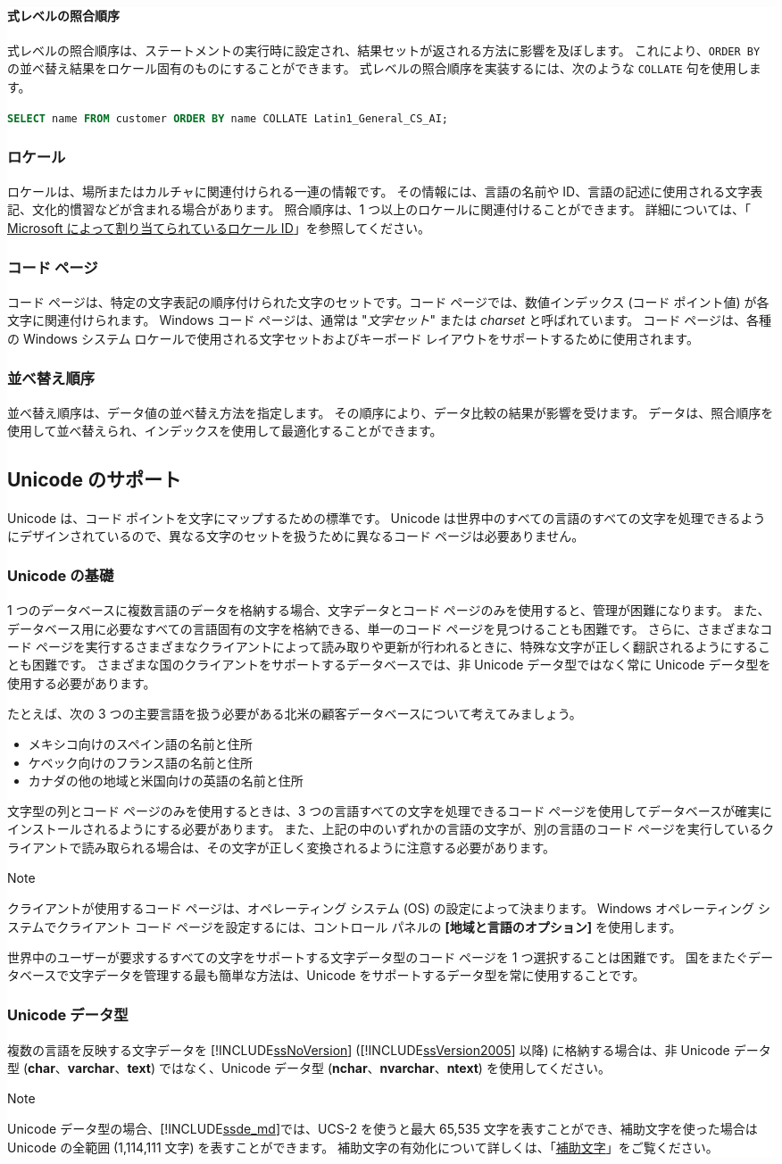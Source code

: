 #### <a name="Expression-level-collations"></a> 式レベルの照合順序    
式レベルの照合順序は、ステートメントの実行時に設定され、結果セットが返される方法に影響を及ぼします。 これにより、`ORDER BY` の並べ替え結果をロケール固有のものにすることができます。 式レベルの照合順序を実装するには、次のような `COLLATE` 句を使用します。    
    
```sql    
SELECT name FROM customer ORDER BY name COLLATE Latin1_General_CS_AI;    
```    
    
###  <a name="Locale_Defn"></a> ロケール    
ロケールは、場所またはカルチャに関連付けられる一連の情報です。 その情報には、言語の名前や ID、言語の記述に使用される文字表記、文化的慣習などが含まれる場合があります。 照合順序は、1 つ以上のロケールに関連付けることができます。 詳細については、「 [Microsoft によって割り当てられているロケール ID](https://msdn.microsoft.com/goglobal/bb964664.aspx)」を参照してください。    
    
###  <a name="Code_Page_Defn"></a> コード ページ    
コード ページは、特定の文字表記の順序付けられた文字のセットです。コード ページでは、数値インデックス (コード ポイント値) が各文字に関連付けられます。 Windows コード ページは、通常は "*文字セット*" または *charset* と呼ばれています。 コード ページは、各種の Windows システム ロケールで使用される文字セットおよびキーボード レイアウトをサポートするために使用されます。     
 
###  <a name="Sort_Order_Defn"></a> 並べ替え順序    
並べ替え順序は、データ値の並べ替え方法を指定します。 その順序により、データ比較の結果が影響を受けます。 データは、照合順序を使用して並べ替えられ、インデックスを使用して最適化することができます。    
    
##  <a name="Unicode_Defn"></a> Unicode のサポート    
Unicode は、コード ポイントを文字にマップするための標準です。 Unicode は世界中のすべての言語のすべての文字を処理できるようにデザインされているので、異なる文字のセットを扱うために異なるコード ページは必要ありません。

### <a name="unicode-basics"></a>Unicode の基礎
1 つのデータベースに複数言語のデータを格納する場合、文字データとコード ページのみを使用すると、管理が困難になります。 また、データベース用に必要なすべての言語固有の文字を格納できる、単一のコード ページを見つけることも困難です。 さらに、さまざまなコード ページを実行するさまざまなクライアントによって読み取りや更新が行われるときに、特殊な文字が正しく翻訳されるようにすることも困難です。 さまざまな国のクライアントをサポートするデータベースでは、非 Unicode データ型ではなく常に Unicode データ型を使用する必要があります。

たとえば、次の 3 つの主要言語を扱う必要がある北米の顧客データベースについて考えてみましょう。

-  メキシコ向けのスペイン語の名前と住所
-  ケベック向けのフランス語の名前と住所
-  カナダの他の地域と米国向けの英語の名前と住所

文字型の列とコード ページのみを使用するときは、3 つの言語すべての文字を処理できるコード ページを使用してデータベースが確実にインストールされるようにする必要があります。 また、上記の中のいずれかの言語の文字が、別の言語のコード ページを実行しているクライアントで読み取られる場合は、その文字が正しく変換されるように注意する必要があります。
   
> [!NOTE]
> クライアントが使用するコード ページは、オペレーティング システム (OS) の設定によって決まります。 Windows オペレーティング システムでクライアント コード ページを設定するには、コントロール パネルの **[地域と言語のオプション]** を使用します。    

世界中のユーザーが要求するすべての文字をサポートする文字データ型のコード ページを 1 つ選択することは困難です。 国をまたぐデータベースで文字データを管理する最も簡単な方法は、Unicode をサポートするデータ型を常に使用することです。 

### <a name="unicode-data-types"></a>Unicode データ型
複数の言語を反映する文字データを [!INCLUDE[ssNoVersion](../../includes/ssnoversion-md.md)] ([!INCLUDE[ssVersion2005](../../includes/ssversion2005-md.md)] 以降) に格納する場合は、非 Unicode データ型 (**char**、**varchar**、**text**) ではなく、Unicode データ型 (**nchar**、**nvarchar**、**ntext**) を使用してください。 

> [!NOTE]
> Unicode データ型の場合、[!INCLUDE[ssde_md](../../includes/ssde_md.md)]では、UCS-2 を使うと最大 65,535 文字を表すことができ、補助文字を使った場合は Unicode の全範囲 (1,114,111 文字) を表すことができます。 補助文字の有効化について詳しくは、「[補助文字](#Supplementary_Characters)」をご覧ください。
